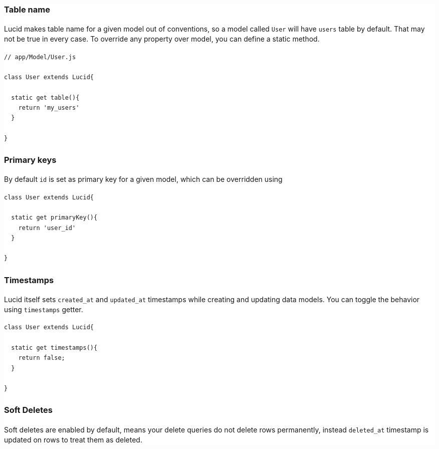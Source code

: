 

### Table name
Lucid makes table name for a given model out of conventions, so a model called `User` will have `users` table by default. That may not be true in every case.
To override any property over model, you can define a static method.

```javascript,line-numbers
// app/Model/User.js

class User extends Lucid{

  static get table(){
    return 'my_users'
  }

}
```



### Primary keys
By default `id` is set as primary key for a given model, which can be overridden using

```javascript,line-numbers
class User extends Lucid{

  static get primaryKey(){
    return 'user_id'
  }

}
```



### Timestamps
Lucid itself sets `created_at` and `updated_at` timestamps while creating and updating data models. You can toggle the behavior using `timestamps` getter.

```javascript,line-numbers
class User extends Lucid{

  static get timestamps(){
    return false;
  }

}
```



### Soft Deletes
Soft deletes are enabled by default, means your delete queries do not delete rows permanently, instead `deleted_at` timestamp is updated on rows to treat them as deleted.
